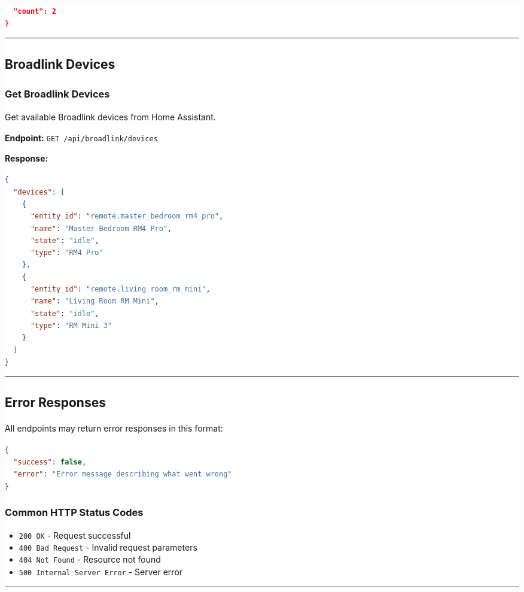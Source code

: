 ```json
  "count": 2
}
```

---

## Broadlink Devices

### Get Broadlink Devices

Get available Broadlink devices from Home Assistant.

**Endpoint:** `GET /api/broadlink/devices`

**Response:**
```json
{
  "devices": [
    {
      "entity_id": "remote.master_bedroom_rm4_pro",
      "name": "Master Bedroom RM4 Pro",
      "state": "idle",
      "type": "RM4 Pro"
    },
    {
      "entity_id": "remote.living_room_rm_mini",
      "name": "Living Room RM Mini",
      "state": "idle",
      "type": "RM Mini 3"
    }
  ]
}
```

---

## Error Responses

All endpoints may return error responses in this format:

```json
{
  "success": false,
  "error": "Error message describing what went wrong"
}
```

### Common HTTP Status Codes

- `200 OK` - Request successful
- `400 Bad Request` - Invalid request parameters
- `404 Not Found` - Resource not found
- `500 Internal Server Error` - Server error

---